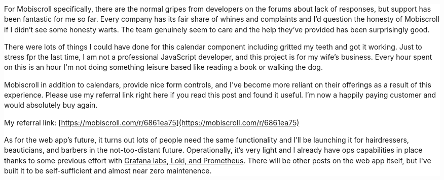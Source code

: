For Mobiscroll specifically, there are the normal gripes from developers on the forums about lack of responses, but support has been fantastic for me so far. Every company has its fair share of whines and complaints and I’d question the honesty of Mobiscroll if I didn’t see some honesty warts. The team genuinely seem to care and the help they’ve provided has been surprisingly good.

There were lots of things I could have done for this calendar component including gritted my teeth and got it working. Just to stress fpr the last time, I am not a professional JavaScript developer, and this project is for my wife’s business. Every hour spent on this is an hour I'm not doing something leisure based like reading a book or walking the dog.

Mobiscroll in addition to calendars, provide nice form controls, and I've become more reliant on their offerings as a result of this experience. Please use my referral link right here if you read this post and found it useful. I’m now a happily paying customer and would absolutely buy again. 

My referral link: [https://mobiscroll.com/r/6861ea75](https://mobiscroll.com/r/6861ea75)

As for the web app’s future, it turns out lots of people need the same functionality and I’ll be launching it for hairdressers, beauticians, and barbers in the not-too-distant future. Operationally, it’s very light and I already have ops capabilities in place thanks to some previous effort with [Grafana labs, Loki, and Prometheus](https://dave.dev/blog/2022/05/24-05-2022-cloud-ops/). There will be other posts on the web app itself, but I've built it to be self-sufficient and almost near zero maintenence.